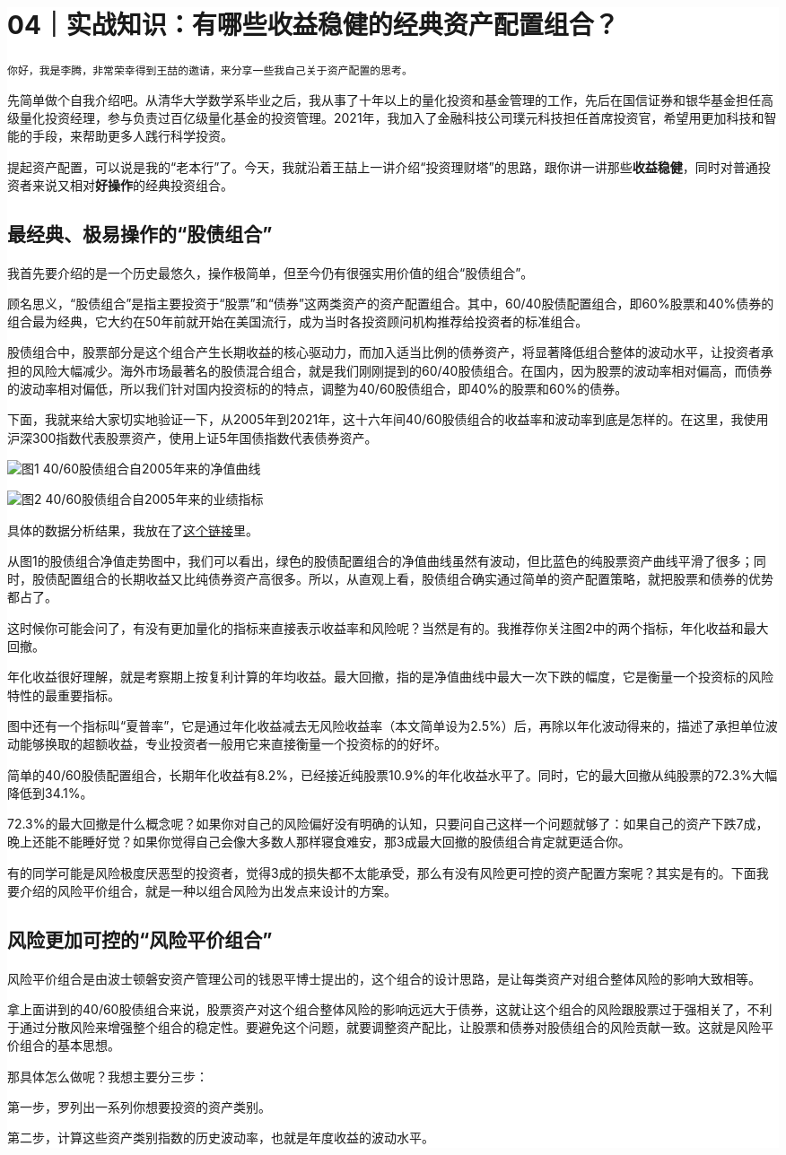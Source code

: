 # 04｜实战知识：有哪些收益稳健的经典资产配置组合？

    你好，我是李腾，非常荣幸得到王喆的邀请，来分享一些我自己关于资产配置的思考。

先简单做个自我介绍吧。从清华大学数学系毕业之后，我从事了十年以上的量化投资和基金管理的工作，先后在国信证券和银华基金担任高级量化投资经理，参与负责过百亿级量化基金的投资管理。2021年，我加入了金融科技公司璞元科技担任首席投资官，希望用更加科技和智能的手段，来帮助更多人践行科学投资。

提起资产配置，可以说是我的“老本行”了。今天，我就沿着王喆上一讲介绍“投资理财塔”的思路，跟你讲一讲那些**收益稳健**，同时对普通投资者来说又相对**好操作**的经典投资组合。

## 最经典、极易操作的“股债组合”

我首先要介绍的是一个历史最悠久，操作极简单，但至今仍有很强实用价值的组合“股债组合”。

顾名思义，“股债组合”是指主要投资于“股票”和“债券”这两类资产的资产配置组合。其中，60/40股债配置组合，即60%股票和40%债券的组合最为经典，它大约在50年前就开始在美国流行，成为当时各投资顾问机构推荐给投资者的标准组合。

股债组合中，股票部分是这个组合产生长期收益的核心驱动力，而加入适当比例的债券资产，将显著降低组合整体的波动水平，让投资者承担的风险大幅减少。海外市场最著名的股债混合组合，就是我们刚刚提到的60/40股债组合。在国内，因为股票的波动率相对偏高，而债券的波动率相对偏低，所以我们针对国内投资标的的特点，调整为40/60股债组合，即40%的股票和60%的债券。

下面，我就来给大家切实地验证一下，从2005年到2021年，这十六年间40/60股债组合的收益率和波动率到底是怎样的。在这里，我使用沪深300指数代表股票资产，使用上证5年国债指数代表债券资产。

![](https://static001.geekbang.org/resource/image/04/79/04cf116bc3ea43f55d5da0d3bcd96d79.jpg?wh=2248x1127 "图1 40/60股债组合自2005年来的净值曲线")

![](https://static001.geekbang.org/resource/image/6c/dc/6c4acfe981279a8f220bea2765715ddc.jpg?wh=1000x251 "图2 40/60股债组合自2005年来的业绩指标")

具体的数据分析结果，我放在了[这个链接](https://public.fortunease.com/public/tools/saa?ids=hs300,national_debt&names=%E6%B2%AA%E6%B7%B1300,%E4%B8%8A%E8%AF%81%E4%BA%94%E5%B9%B4%E5%9B%BD%E5%80%BA%28%E5%85%A8%E4%BB%B7%29&weights=40,60&dates=2005-01-01,2021-06-01&frequency=quarter)里。

从图1的股债组合净值走势图中，我们可以看出，绿色的股债配置组合的净值曲线虽然有波动，但比蓝色的纯股票资产曲线平滑了很多；同时，股债配置组合的长期收益又比纯债券资产高很多。所以，从直观上看，股债组合确实通过简单的资产配置策略，就把股票和债券的优势都占了。

这时候你可能会问了，有没有更加量化的指标来直接表示收益率和风险呢？当然是有的。我推荐你关注图2中的两个指标，年化收益和最大回撤。

年化收益很好理解，就是考察期上按复利计算的年均收益。最大回撤，指的是净值曲线中最大一次下跌的幅度，它是衡量一个投资标的风险特性的最重要指标。

图中还有一个指标叫“夏普率”，它是通过年化收益减去无风险收益率（本文简单设为2.5%）后，再除以年化波动得来的，描述了承担单位波动能够换取的超额收益，专业投资者一般用它来直接衡量一个投资标的的好坏。

简单的40/60股债配置组合，长期年化收益有8.2%，已经接近纯股票10.9%的年化收益水平了。同时，它的最大回撤从纯股票的72.3%大幅降低到34.1%。

72.3%的最大回撤是什么概念呢？如果你对自己的风险偏好没有明确的认知，只要问自己这样一个问题就够了：如果自己的资产下跌7成，晚上还能不能睡好觉？如果你觉得自己会像大多数人那样寝食难安，那3成最大回撤的股债组合肯定就更适合你。

有的同学可能是风险极度厌恶型的投资者，觉得3成的损失都不太能承受，那么有没有风险更可控的资产配置方案呢？其实是有的。下面我要介绍的风险平价组合，就是一种以组合风险为出发点来设计的方案。

## 风险更加可控的“风险平价组合”

风险平价组合是由波士顿磐安资产管理公司的钱恩平博士提出的，这个组合的设计思路，是让每类资产对组合整体风险的影响大致相等。

拿上面讲到的40/60股债组合来说，股票资产对这个组合整体风险的影响远远大于债券，这就让这个组合的风险跟股票过于强相关了，不利于通过分散风险来增强整个组合的稳定性。要避免这个问题，就要调整资产配比，让股票和债券对股债组合的风险贡献一致。这就是风险平价组合的基本思想。

那具体怎么做呢？我想主要分三步：

第一步，罗列出一系列你想要投资的资产类别。

第二步，计算这些资产类别指数的历史波动率，也就是年度收益的波动水平。
